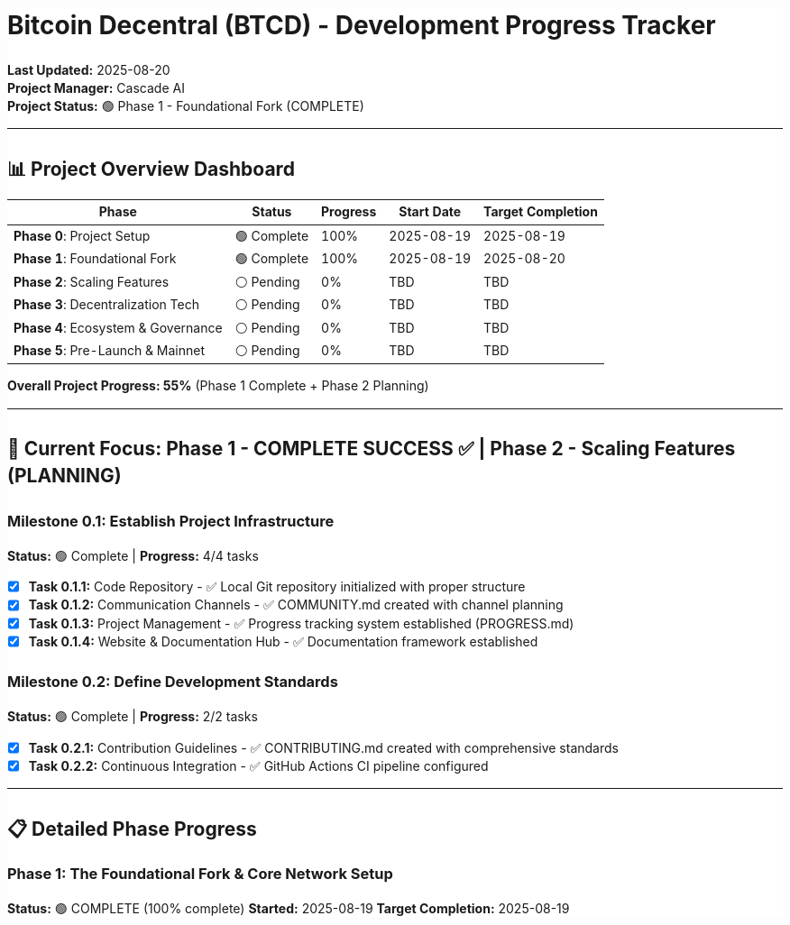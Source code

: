 # Bitcoin Decentral (BTCD) - Development Progress Tracker

**Last Updated:** 2025-08-20  
**Project Manager:** Cascade AI  
**Project Status:** 🟢 Phase 1 - Foundational Fork (COMPLETE)

---

## 📊 Project Overview Dashboard

| Phase | Status | Progress | Start Date | Target Completion |
|-------|--------|----------|------------|-------------------|
| **Phase 0**: Project Setup | 🟢 Complete | 100% | 2025-08-19 | 2025-08-19 |
| **Phase 1**: Foundational Fork | 🟢 Complete | 100% | 2025-08-19 | 2025-08-20 |
| **Phase 2**: Scaling Features | ⚪ Pending | 0% | TBD | TBD |
| **Phase 3**: Decentralization Tech | ⚪ Pending | 0% | TBD | TBD |
| **Phase 4**: Ecosystem & Governance | ⚪ Pending | 0% | TBD | TBD |
| **Phase 5**: Pre-Launch & Mainnet | ⚪ Pending | 0% | TBD | TBD |

**Overall Project Progress: 55%** (Phase 1 Complete + Phase 2 Planning)

---

## 🎯 Current Focus: Phase 1 - COMPLETE SUCCESS ✅ | Phase 2 - Scaling Features (PLANNING)

### Milestone 0.1: Establish Project Infrastructure
**Status:** 🟢 Complete | **Progress:** 4/4 tasks

- [x] **Task 0.1.1:** Code Repository - ✅ Local Git repository initialized with proper structure
- [x] **Task 0.1.2:** Communication Channels - ✅ COMMUNITY.md created with channel planning
- [x] **Task 0.1.3:** Project Management - ✅ Progress tracking system established (PROGRESS.md)
- [x] **Task 0.1.4:** Website & Documentation Hub - ✅ Documentation framework established

### Milestone 0.2: Define Development Standards
**Status:** 🟢 Complete | **Progress:** 2/2 tasks

- [x] **Task 0.2.1:** Contribution Guidelines - ✅ CONTRIBUTING.md created with comprehensive standards
- [x] **Task 0.2.2:** Continuous Integration - ✅ GitHub Actions CI pipeline configured

---

## 📋 Detailed Phase Progress

### Phase 1: The Foundational Fork & Core Network Setup
**Status:** 🟢 COMPLETE (100% complete)
**Started:** 2025-08-19
**Target Completion:** 2025-08-19
